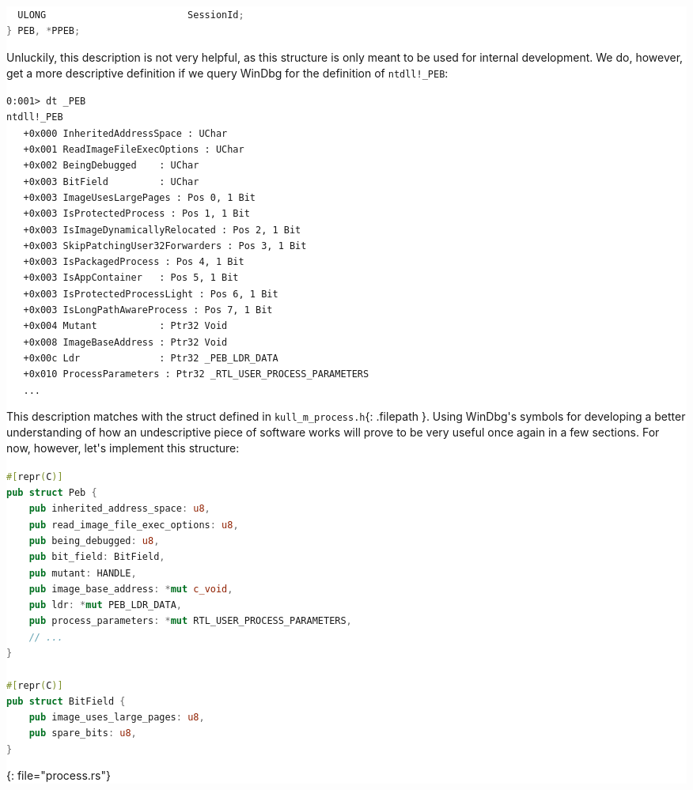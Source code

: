 ```c
  ULONG                         SessionId;
} PEB, *PPEB;
```

Unluckily, this description is not very helpful, as this structure is only meant to be used for internal development. We do, however, get a more descriptive definition if we query WinDbg for the definition of `ntdll!_PEB`:

```
0:001> dt _PEB
ntdll!_PEB
   +0x000 InheritedAddressSpace : UChar
   +0x001 ReadImageFileExecOptions : UChar
   +0x002 BeingDebugged    : UChar
   +0x003 BitField         : UChar
   +0x003 ImageUsesLargePages : Pos 0, 1 Bit
   +0x003 IsProtectedProcess : Pos 1, 1 Bit
   +0x003 IsImageDynamicallyRelocated : Pos 2, 1 Bit
   +0x003 SkipPatchingUser32Forwarders : Pos 3, 1 Bit
   +0x003 IsPackagedProcess : Pos 4, 1 Bit
   +0x003 IsAppContainer   : Pos 5, 1 Bit
   +0x003 IsProtectedProcessLight : Pos 6, 1 Bit
   +0x003 IsLongPathAwareProcess : Pos 7, 1 Bit
   +0x004 Mutant           : Ptr32 Void
   +0x008 ImageBaseAddress : Ptr32 Void
   +0x00c Ldr              : Ptr32 _PEB_LDR_DATA
   +0x010 ProcessParameters : Ptr32 _RTL_USER_PROCESS_PARAMETERS
   ...
```

This description matches with the struct defined in `kull_m_process.h`{: .filepath }. Using WinDbg's symbols for developing a better understanding of how an undescriptive piece of software works will prove to be very useful once again in a few sections. For now, however, let's implement this structure:

```rust
#[repr(C)]
pub struct Peb {
    pub inherited_address_space: u8,
    pub read_image_file_exec_options: u8,
    pub being_debugged: u8,
    pub bit_field: BitField,
    pub mutant: HANDLE,
    pub image_base_address: *mut c_void,
    pub ldr: *mut PEB_LDR_DATA,
    pub process_parameters: *mut RTL_USER_PROCESS_PARAMETERS,
    // ...
}

#[repr(C)]
pub struct BitField {
    pub image_uses_large_pages: u8,
    pub spare_bits: u8,
}
```
{: file="process.rs"}


[^windows]: According to its [official repository description](https://github.com/microsoft/windows-rs).
[^mimi_repo]: Note that the `v0.1.0` tag of the repository is linked here instead of the main branch, as additional functionality not discussed in this post has been further added to the code.